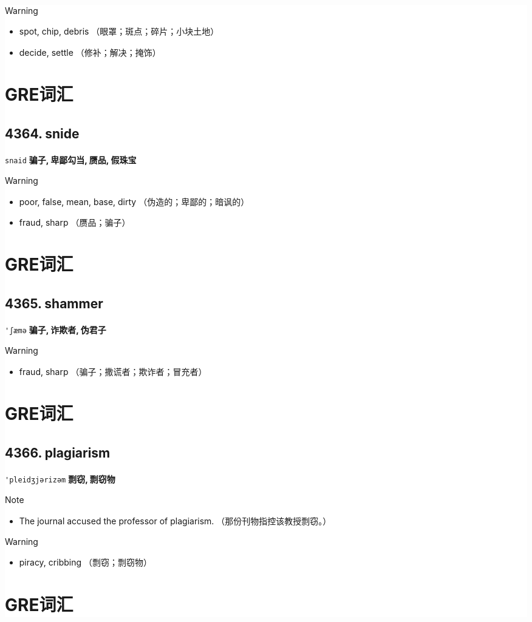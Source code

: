 > [!WARNING]
>
> - spot, chip, debris （眼罩；斑点；碎片；小块土地）
>
> - decide, settle （修补；解决；掩饰）
>

# GRE词汇

## 4364. snide

`snaid`  **骗子, 卑鄙勾当, 赝品, 假珠宝**

> [!WARNING]
>
> - poor, false, mean, base, dirty （伪造的；卑鄙的；暗讽的）
>
> - fraud, sharp （赝品；骗子）
>

# GRE词汇

## 4365. shammer

`'ʃæmə`  **骗子, 诈欺者, 伪君子**

> [!WARNING]
>
> - fraud, sharp （骗子；撒谎者；欺诈者；冒充者）
>

# GRE词汇

## 4366. plagiarism

`'pleidʒjərizəm`  **剽窃, 剽窃物**

> [!NOTE]
>
> - The journal accused the professor of plagiarism. （那份刊物指控该教授剽窃。）
>

> [!WARNING]
>
> - piracy, cribbing （剽窃；剽窃物）
>

# GRE词汇
